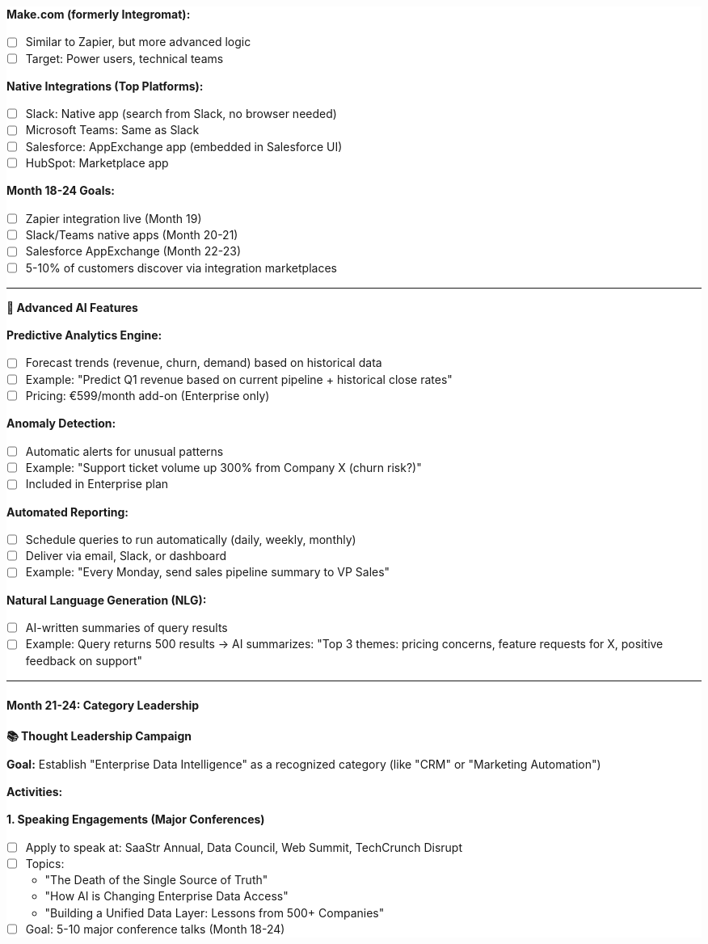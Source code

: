 **Make.com (formerly Integromat):**
- [ ] Similar to Zapier, but more advanced logic
- [ ] Target: Power users, technical teams

**Native Integrations (Top Platforms):**
- [ ] Slack: Native app (search from Slack, no browser needed)
- [ ] Microsoft Teams: Same as Slack
- [ ] Salesforce: AppExchange app (embedded in Salesforce UI)
- [ ] HubSpot: Marketplace app

**Month 18-24 Goals:**
- [ ] Zapier integration live (Month 19)
- [ ] Slack/Teams native apps (Month 20-21)
- [ ] Salesforce AppExchange (Month 22-23)
- [ ] 5-10% of customers discover via integration marketplaces

---

**🤖 Advanced AI Features**

**Predictive Analytics Engine:**
- [ ] Forecast trends (revenue, churn, demand) based on historical data
- [ ] Example: "Predict Q1 revenue based on current pipeline + historical close rates"
- [ ] Pricing: €599/month add-on (Enterprise only)

**Anomaly Detection:**
- [ ] Automatic alerts for unusual patterns
- [ ] Example: "Support ticket volume up 300% from Company X (churn risk?)"
- [ ] Included in Enterprise plan

**Automated Reporting:**
- [ ] Schedule queries to run automatically (daily, weekly, monthly)
- [ ] Deliver via email, Slack, or dashboard
- [ ] Example: "Every Monday, send sales pipeline summary to VP Sales"

**Natural Language Generation (NLG):**
- [ ] AI-written summaries of query results
- [ ] Example: Query returns 500 results → AI summarizes: "Top 3 themes: pricing concerns, feature requests for X, positive feedback on support"

---

#### Month 21-24: Category Leadership

**📚 Thought Leadership Campaign**

**Goal:** Establish "Enterprise Data Intelligence" as a recognized category (like "CRM" or "Marketing Automation")

**Activities:**

**1. Speaking Engagements (Major Conferences)**
- [ ] Apply to speak at: SaaStr Annual, Data Council, Web Summit, TechCrunch Disrupt
- [ ] Topics:
  - "The Death of the Single Source of Truth"
  - "How AI is Changing Enterprise Data Access"
  - "Building a Unified Data Layer: Lessons from 500+ Companies"
- [ ] Goal: 5-10 major conference talks (Month 18-24)
